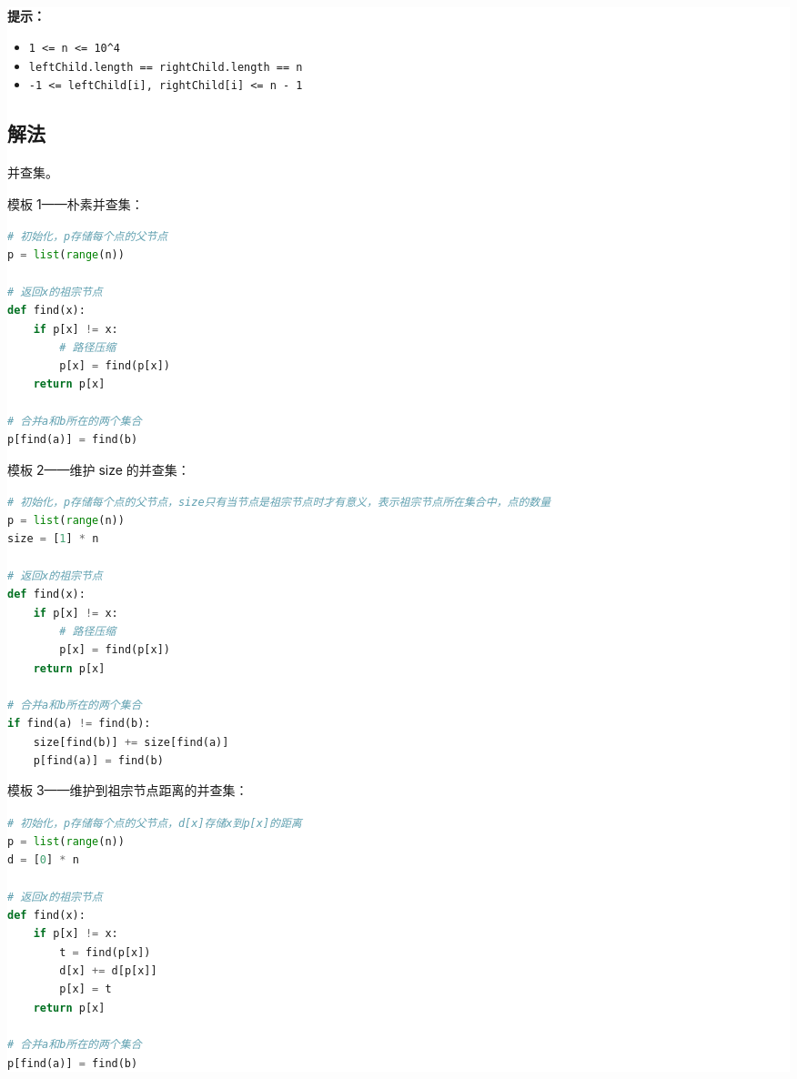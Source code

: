 <p><strong>提示：</strong></p>

<ul>
	<li><code>1 &lt;= n &lt;= 10^4</code></li>
	<li><code>leftChild.length == rightChild.length == n</code></li>
	<li><code>-1 &lt;= leftChild[i], rightChild[i] &lt;= n - 1</code></li>
</ul>

## 解法



并查集。

模板 1——朴素并查集：

```python
# 初始化，p存储每个点的父节点
p = list(range(n))

# 返回x的祖宗节点
def find(x):
    if p[x] != x:
        # 路径压缩
        p[x] = find(p[x])
    return p[x]

# 合并a和b所在的两个集合
p[find(a)] = find(b)
```

模板 2——维护 size 的并查集：

```python
# 初始化，p存储每个点的父节点，size只有当节点是祖宗节点时才有意义，表示祖宗节点所在集合中，点的数量
p = list(range(n))
size = [1] * n

# 返回x的祖宗节点
def find(x):
    if p[x] != x:
        # 路径压缩
        p[x] = find(p[x])
    return p[x]

# 合并a和b所在的两个集合
if find(a) != find(b):
    size[find(b)] += size[find(a)]
    p[find(a)] = find(b)
```

模板 3——维护到祖宗节点距离的并查集：

```python
# 初始化，p存储每个点的父节点，d[x]存储x到p[x]的距离
p = list(range(n))
d = [0] * n

# 返回x的祖宗节点
def find(x):
    if p[x] != x:
        t = find(p[x])
        d[x] += d[p[x]]
        p[x] = t
    return p[x]

# 合并a和b所在的两个集合
p[find(a)] = find(b)
```